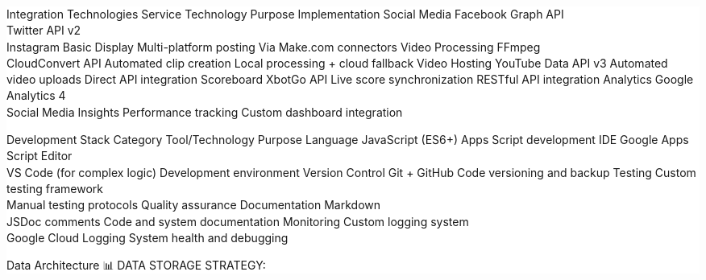 Integration Technologies
Service
Technology
Purpose
Implementation
Social Media
Facebook Graph API<br/>Twitter API v2<br/>Instagram Basic Display
Multi-platform posting
Via Make.com connectors
Video Processing
FFmpeg<br/>CloudConvert API
Automated clip creation
Local processing + cloud fallback
Video Hosting
YouTube Data API v3
Automated video uploads
Direct API integration
Scoreboard
XbotGo API
Live score synchronization
RESTful API integration
Analytics
Google Analytics 4<br/>Social Media Insights
Performance tracking
Custom dashboard integration

Development Stack
Category
Tool/Technology
Purpose
Language
JavaScript (ES6+)
Apps Script development
IDE
Google Apps Script Editor<br/>VS Code (for complex logic)
Development environment
Version Control
Git + GitHub
Code versioning and backup
Testing
Custom testing framework<br/>Manual testing protocols
Quality assurance
Documentation
Markdown<br/>JSDoc comments
Code and system documentation
Monitoring
Custom logging system<br/>Google Cloud Logging
System health and debugging

Data Architecture
📊 DATA STORAGE STRATEGY:

